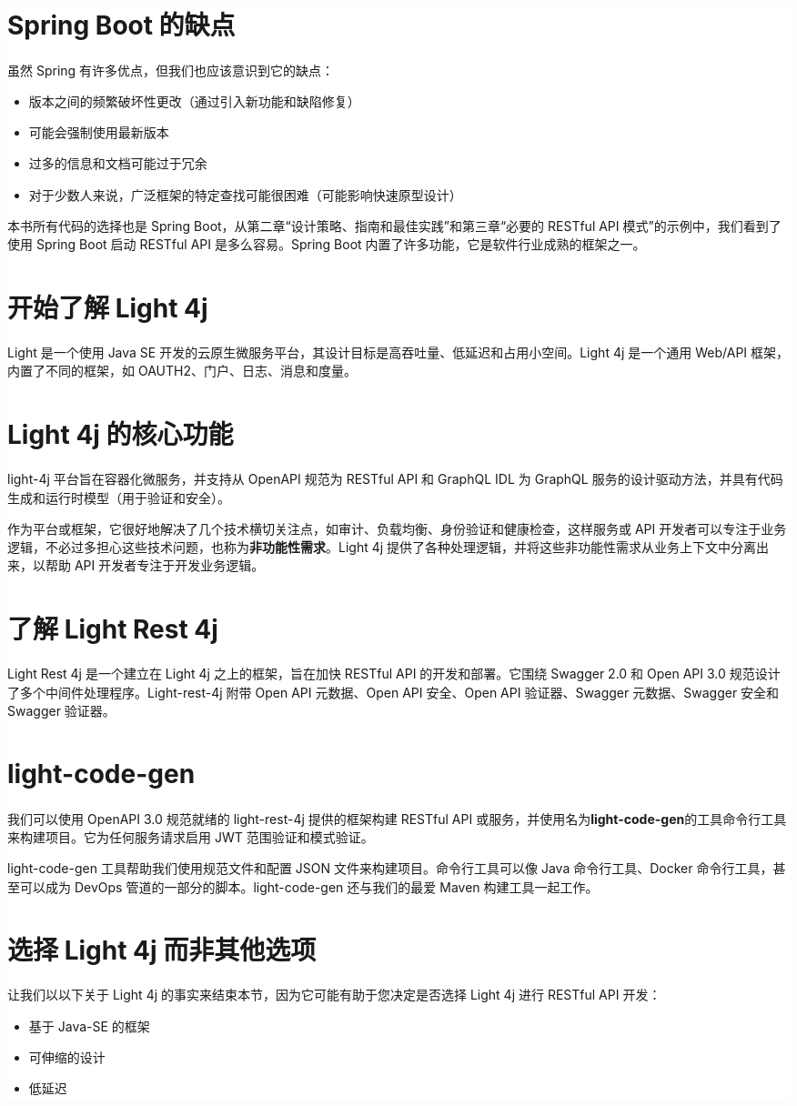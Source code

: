 # Spring Boot 的缺点

虽然 Spring 有许多优点，但我们也应该意识到它的缺点：

+   版本之间的频繁破坏性更改（通过引入新功能和缺陷修复）

+   可能会强制使用最新版本

+   过多的信息和文档可能过于冗余

+   对于少数人来说，广泛框架的特定查找可能很困难（可能影响快速原型设计）

本书所有代码的选择也是 Spring Boot，从第二章“设计策略、指南和最佳实践”和第三章“必要的 RESTful API 模式”的示例中，我们看到了使用 Spring Boot 启动 RESTful API 是多么容易。Spring Boot 内置了许多功能，它是软件行业成熟的框架之一。

# 开始了解 Light 4j

Light 是一个使用 Java SE 开发的云原生微服务平台，其设计目标是高吞吐量、低延迟和占用小空间。Light 4j 是一个通用 Web/API 框架，内置了不同的框架，如 OAUTH2、门户、日志、消息和度量。

# Light 4j 的核心功能

light-4j 平台旨在容器化微服务，并支持从 OpenAPI 规范为 RESTful API 和 GraphQL IDL 为 GraphQL 服务的设计驱动方法，并具有代码生成和运行时模型（用于验证和安全）。

作为平台或框架，它很好地解决了几个技术横切关注点，如审计、负载均衡、身份验证和健康检查，这样服务或 API 开发者可以专注于业务逻辑，不必过多担心这些技术问题，也称为**非功能性需求**。Light 4j 提供了各种处理逻辑，并将这些非功能性需求从业务上下文中分离出来，以帮助 API 开发者专注于开发业务逻辑。

# 了解 Light Rest 4j

Light Rest 4j 是一个建立在 Light 4j 之上的框架，旨在加快 RESTful API 的开发和部署。它围绕 Swagger 2.0 和 Open API 3.0 规范设计了多个中间件处理程序。Light-rest-4j 附带 Open API 元数据、Open API 安全、Open API 验证器、Swagger 元数据、Swagger 安全和 Swagger 验证器。

# light-code-gen

我们可以使用 OpenAPI 3.0 规范就绪的 light-rest-4j 提供的框架构建 RESTful API 或服务，并使用名为**light-code-gen**的工具命令行工具来构建项目。它为任何服务请求启用 JWT 范围验证和模式验证。

light-code-gen 工具帮助我们使用规范文件和配置 JSON 文件来构建项目。命令行工具可以像 Java 命令行工具、Docker 命令行工具，甚至可以成为 DevOps 管道的一部分的脚本。light-code-gen 还与我们的最爱 Maven 构建工具一起工作。

# 选择 Light 4j 而非其他选项

让我们以以下关于 Light 4j 的事实来结束本节，因为它可能有助于您决定是否选择 Light 4j 进行 RESTful API 开发：

+   基于 Java-SE 的框架

+   可伸缩的设计

+   低延迟
